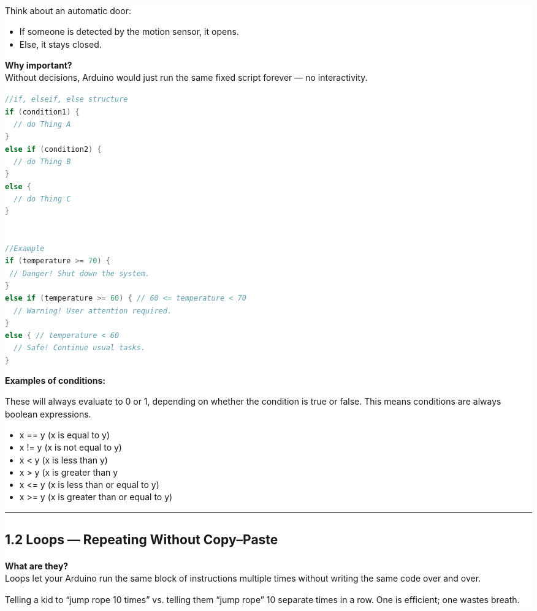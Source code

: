   
Think about an automatic door:  
- If someone is detected by the motion sensor, it opens.  
- Else, it stays closed.

**Why important?**  
Without decisions, Arduino would just run the same fixed script forever — no interactivity.

```cpp
//if, elseif, else structure
if (condition1) {
  // do Thing A
}
else if (condition2) {
  // do Thing B
}
else {
  // do Thing C
}


//Example
if (temperature >= 70) {
 // Danger! Shut down the system.
}
else if (temperature >= 60) { // 60 <= temperature < 70
  // Warning! User attention required.
}
else { // temperature < 60
  // Safe! Continue usual tasks.
}
```

**Examples of conditions:**

These will always evaluate to 0 or 1, depending on whether the condition is true or false. This means conditions are always boolean expressions.

* x == y (x is equal to y)
* x != y (x is not equal to y)
* x < y (x is less than y)
* x > y (x is greater than y
* x <= y (x is less than or equal to y)
* x >= y (x is greater than or equal to y)

---

## 1.2 Loops — Repeating Without Copy–Paste

**What are they?**  
Loops let your Arduino run the same block of instructions multiple times without writing the same code over and over.

Telling a kid to “jump rope 10 times” vs. telling them “jump rope” 10 separate times in a row. One is efficient; one wastes breath.
